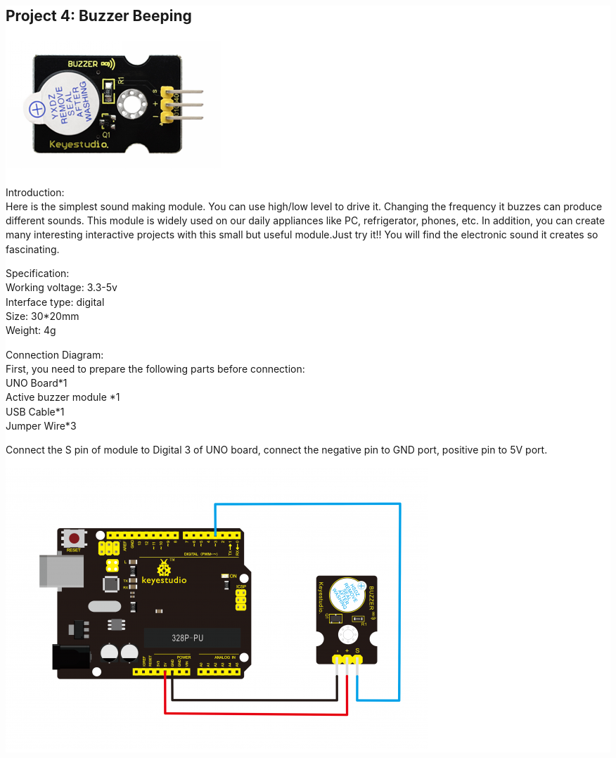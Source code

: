 

## Project 4: Buzzer Beeping

[![](media/1e52fd0f684036cf3dca19e116113f13.png)](https://wiki.keyestudio.com/File:KS0349_5-1.png)  

Introduction:  
Here is the simplest sound making module. You can use high/low level to drive it. Changing the frequency it buzzes can produce different sounds. This module is widely used on our daily appliances like PC, refrigerator, phones, etc. In addition, you can create many interesting interactive projects with this small but useful module.Just try it!! You will find the electronic sound it creates so fascinating.    

Specification:  
Working voltage: 3.3-5v  
Interface type: digital  
Size: 30\*20mm  
Weight: 4g  

Connection Diagram:    
First, you need to prepare the following parts before connection:  
UNO Board\*1  
Active buzzer module \*1   
USB Cable\*1   
Jumper Wire\*3  

Connect the S pin of module to Digital 3 of UNO board, connect the negative pin to GND port, positive pin to 5V port.    

[![](media/81d9ef9f19ccd7b50e0e51416da1795a.png)](https://wiki.keyestudio.com/File:Ks0018-.png)  
